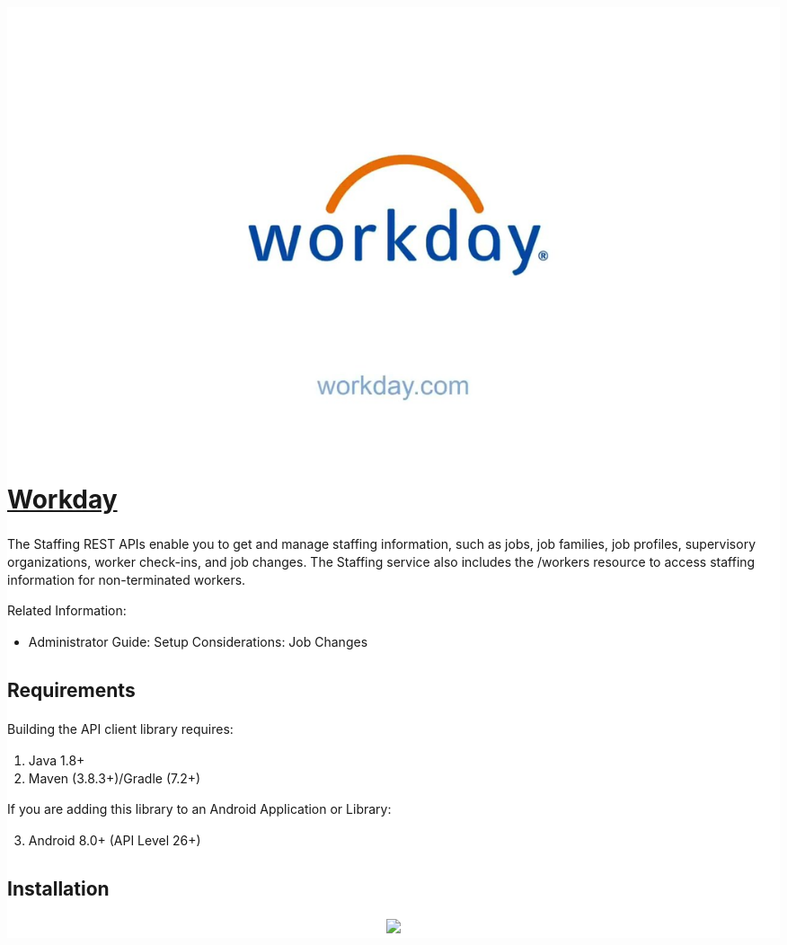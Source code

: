 <div align="left">

[![Visit Workday](./header.png)](https://workday.com)

# [Workday](https://workday.com)

The Staffing REST APIs enable you to get and manage staffing information, such as jobs, job families, job profiles, supervisory organizations, worker check-ins, and job changes. The Staffing service also includes the /workers resource to access staffing information for non-terminated workers.



Related Information:
- Administrator Guide: Setup Considerations: Job Changes

</div>

## Requirements

Building the API client library requires:

1. Java 1.8+
2. Maven (3.8.3+)/Gradle (7.2+)

If you are adding this library to an Android Application or Library:

3. Android 8.0+ (API Level 26+)

## Installation<a id="installation"></a>
<div align="center">
  <a href="https://konfigthis.com/sdk-sign-up?company=Workday&serviceName=Staffing&language=Java">
    <img src="https://raw.githubusercontent.com/konfig-dev/brand-assets/HEAD/cta-images/java-cta.png" width="70%">
  </a>
</div>
